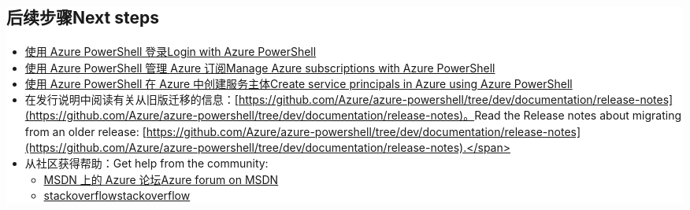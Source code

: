 ## <a name="next-steps"></a><span data-ttu-id="f09e1-192">后续步骤</span><span class="sxs-lookup"><span data-stu-id="f09e1-192">Next steps</span></span>

* [<span data-ttu-id="f09e1-193">使用 Azure PowerShell 登录</span><span class="sxs-lookup"><span data-stu-id="f09e1-193">Login with Azure PowerShell</span></span>](authenticate-azureps.md)
* [<span data-ttu-id="f09e1-194">使用 Azure PowerShell 管理 Azure 订阅</span><span class="sxs-lookup"><span data-stu-id="f09e1-194">Manage Azure subscriptions with Azure PowerShell</span></span>](manage-subscriptions-azureps.md)
* [<span data-ttu-id="f09e1-195">使用 Azure PowerShell 在 Azure 中创建服务主体</span><span class="sxs-lookup"><span data-stu-id="f09e1-195">Create service principals in Azure using Azure PowerShell</span></span>](create-azure-service-principal-azureps.md)
* <span data-ttu-id="f09e1-196">在发行说明中阅读有关从旧版迁移的信息：[https://github.com/Azure/azure-powershell/tree/dev/documentation/release-notes](https://github.com/Azure/azure-powershell/tree/dev/documentation/release-notes)。</span><span class="sxs-lookup"><span data-stu-id="f09e1-196">Read the Release notes about migrating from an older release: [https://github.com/Azure/azure-powershell/tree/dev/documentation/release-notes](https://github.com/Azure/azure-powershell/tree/dev/documentation/release-notes).</span></span>
* <span data-ttu-id="f09e1-197">从社区获得帮助：</span><span class="sxs-lookup"><span data-stu-id="f09e1-197">Get help from the community:</span></span>
  * [<span data-ttu-id="f09e1-198">MSDN 上的 Azure 论坛</span><span class="sxs-lookup"><span data-stu-id="f09e1-198">Azure forum on MSDN</span></span>](http://go.microsoft.com/fwlink/p/?LinkId=320212)
  * [<span data-ttu-id="f09e1-199">stackoverflow</span><span class="sxs-lookup"><span data-stu-id="f09e1-199">stackoverflow</span></span>](http://go.microsoft.com/fwlink/?LinkId=320213)
